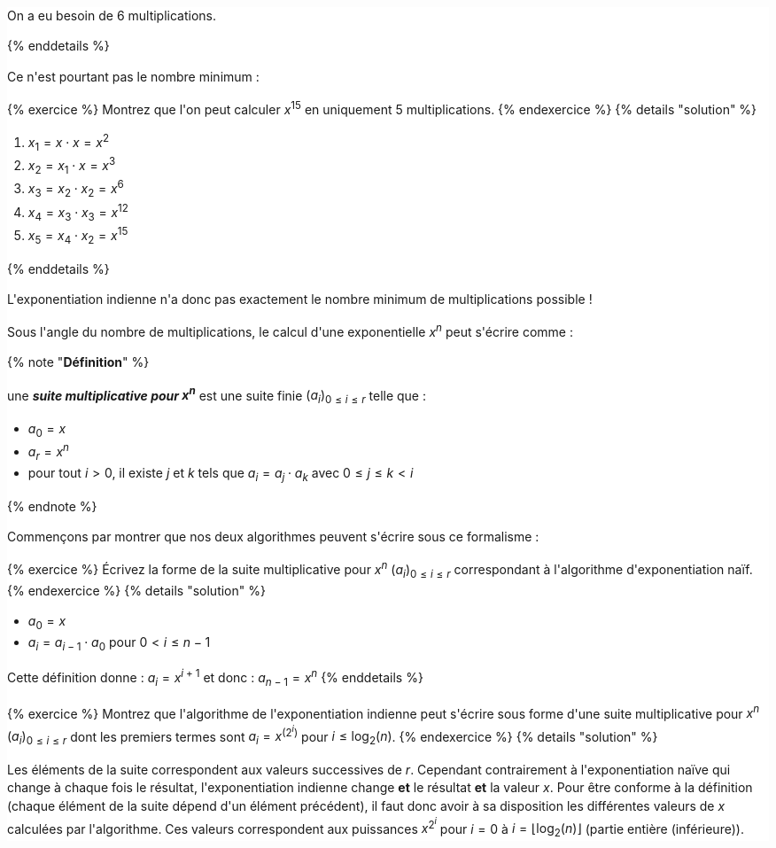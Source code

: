 On a eu besoin de 6 multiplications.

{% enddetails %}

Ce n'est pourtant pas le nombre minimum :

{% exercice %}
Montrez que l'on peut calculer $x^{15}$ en uniquement 5 multiplications.
{% endexercice %}
{% details "solution" %}

1. $x_1 = x \cdot x = x^2$
2. $x_2 = x_1 \cdot x = x^3$
3. $x_3 = x_2 \cdot x_2 = x^6$
4. $x_4 = x_3 \cdot x_3 = x^{12}$
5. $x_5 = x_4 \cdot x_2 = x^{15}$

{% enddetails %}

L'exponentiation indienne n'a donc pas exactement le nombre minimum de multiplications possible !

Sous l'angle du nombre de multiplications, le calcul d'une exponentielle $x^n$ peut s'écrire comme :

<span id="suite-multiplicative"></span>
{% note "**Définition**" %}

une **_suite multiplicative pour $x^n$_** est une suite finie $(a_i)_{0\leq i \leq r}$ telle que :

- $a_0 = x$
- $a_r = x^n$
- pour tout $i>0$, il existe $j$ et $k$ tels que $a_i = a_j \cdot a_k$ avec $0 \leq j \leq k < i$

{% endnote %}

Commençons par montrer que nos deux algorithmes peuvent s'écrire sous ce formalisme :

<span id="multiplicatif-naif"></span>
{% exercice %}
Écrivez la forme de la suite multiplicative pour $x^n$ $(a_i)_{0\leq i \leq r}$ correspondant à l'algorithme d'exponentiation naïf.
{% endexercice %}
{% details "solution" %}

- $a_0 = x$
- $a_i = a_{i-1} \cdot a_0$ pour $0 < i \leq n-1$

Cette définition donne : $a_i = x^{i+1}$ et donc : $a_{n-1} = x^n$
{% enddetails %}

<span id="multiplicatif-indienne"></span>
{% exercice %}
Montrez que l'algorithme de l'exponentiation indienne peut s'écrire sous forme d'une suite multiplicative pour $x^n$ $(a_i)_{0\leq i \leq r}$ dont les premiers termes sont $a_i = x^{(2^i)}$ pour $i \leq \log_2(n)$.
{% endexercice %}
{% details "solution" %}

Les éléments de la suite correspondent aux valeurs successives de $r$. Cependant contrairement à l'exponentiation naïve qui change à chaque fois le résultat, l'exponentiation indienne change **et** le résultat **et** la valeur $x$. Pour être conforme à la définition (chaque élément de la suite dépend d'un élément précédent), il faut donc avoir à sa disposition les différentes valeurs de $x$ calculées par l'algorithme. Ces valeurs correspondent aux puissances $x^{2^i}$ pour $i=0$ à $i = \lfloor\log_2(n)\rfloor$ (partie entière (inférieure)).
